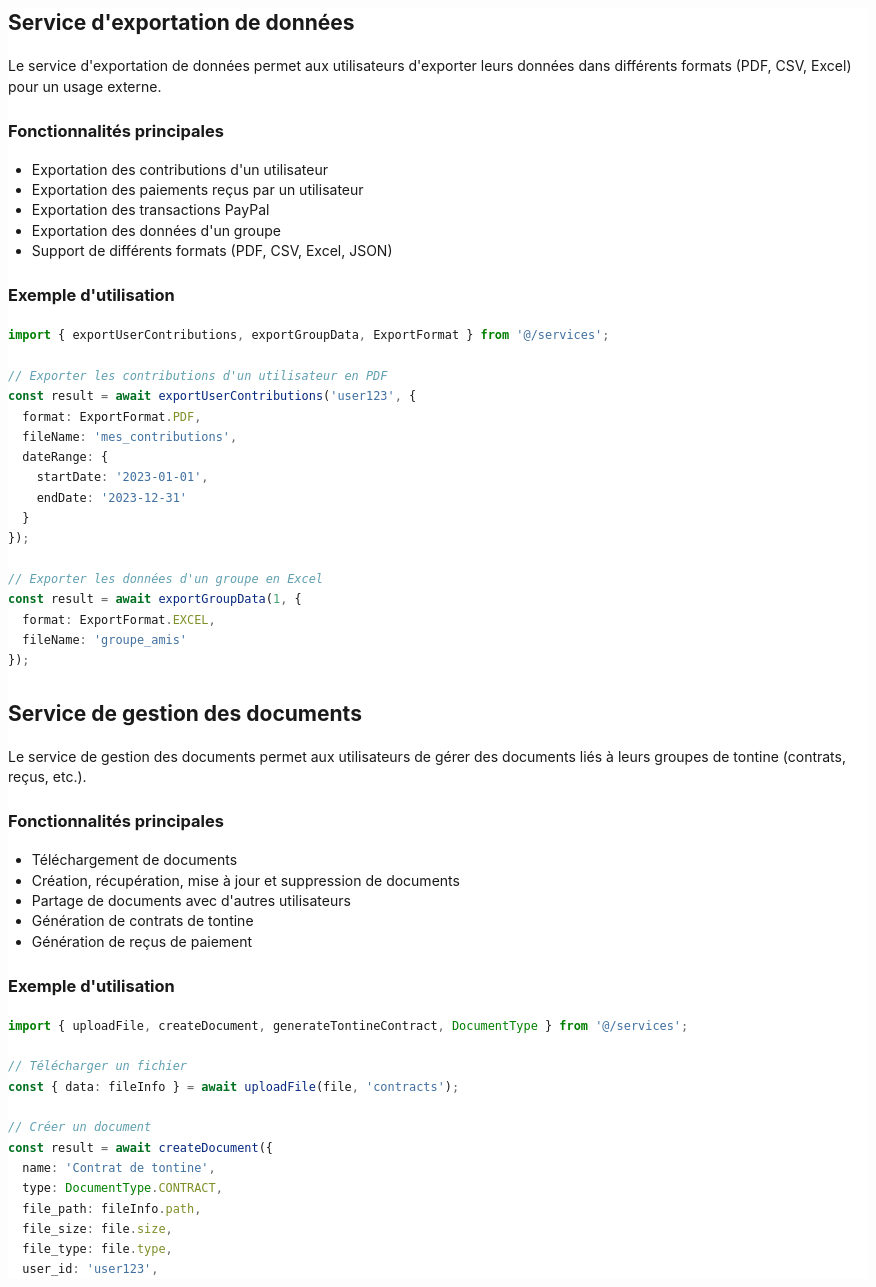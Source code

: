 ## Service d'exportation de données

Le service d'exportation de données permet aux utilisateurs d'exporter leurs données dans différents formats (PDF, CSV, Excel) pour un usage externe.

### Fonctionnalités principales

- Exportation des contributions d'un utilisateur
- Exportation des paiements reçus par un utilisateur
- Exportation des transactions PayPal
- Exportation des données d'un groupe
- Support de différents formats (PDF, CSV, Excel, JSON)

### Exemple d'utilisation

```typescript
import { exportUserContributions, exportGroupData, ExportFormat } from '@/services';

// Exporter les contributions d'un utilisateur en PDF
const result = await exportUserContributions('user123', {
  format: ExportFormat.PDF,
  fileName: 'mes_contributions',
  dateRange: {
    startDate: '2023-01-01',
    endDate: '2023-12-31'
  }
});

// Exporter les données d'un groupe en Excel
const result = await exportGroupData(1, {
  format: ExportFormat.EXCEL,
  fileName: 'groupe_amis'
});
```

## Service de gestion des documents

Le service de gestion des documents permet aux utilisateurs de gérer des documents liés à leurs groupes de tontine (contrats, reçus, etc.).

### Fonctionnalités principales

- Téléchargement de documents
- Création, récupération, mise à jour et suppression de documents
- Partage de documents avec d'autres utilisateurs
- Génération de contrats de tontine
- Génération de reçus de paiement

### Exemple d'utilisation

```typescript
import { uploadFile, createDocument, generateTontineContract, DocumentType } from '@/services';

// Télécharger un fichier
const { data: fileInfo } = await uploadFile(file, 'contracts');

// Créer un document
const result = await createDocument({
  name: 'Contrat de tontine',
  type: DocumentType.CONTRACT,
  file_path: fileInfo.path,
  file_size: file.size,
  file_type: file.type,
  user_id: 'user123',
```
